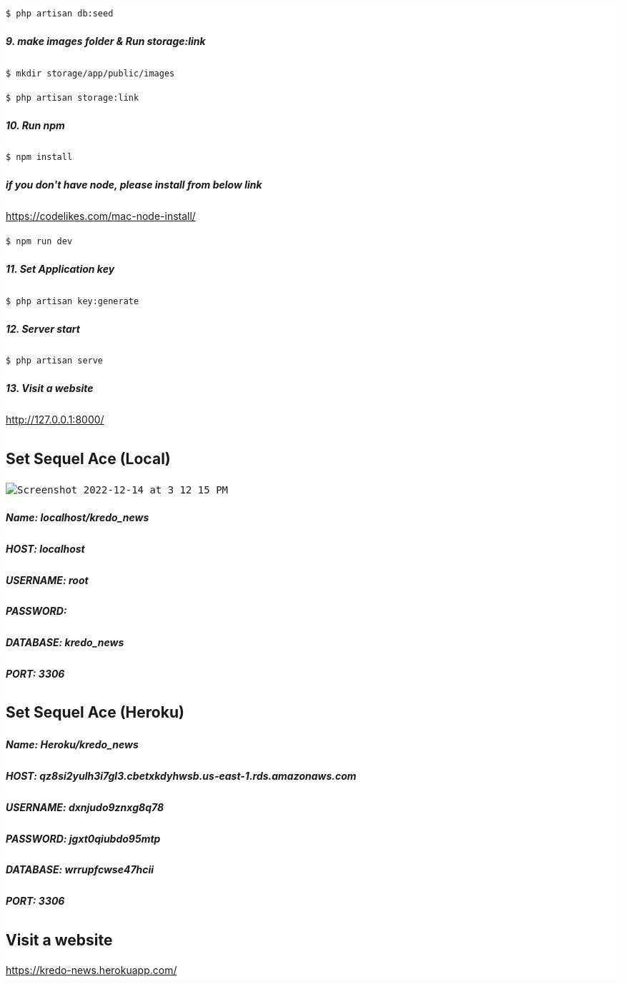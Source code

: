 ```
$ php artisan db:seed
```

##### 9. make images folder & Run storage:link
```
$ mkdir storage/app/public/images
```

```
$ php artisan storage:link
```

##### 10. Run npm
```
$ npm install
```

##### if you don't have node, please install from below link

https://codelikes.com/mac-node-install/

```
$ npm run dev
```

##### 11. Set Application key
```
$ php artisan key:generate
```

##### 12. Server start
```
$ php artisan serve
```

##### 13. Visit a website
http://127.0.0.1:8000/

## Set Sequel Ace (Local)
<kbd><img width="400" alt="Screenshot 2022-12-14 at 3 12 15 PM" src="https://user-images.githubusercontent.com/119660809/207520076-f413e459-9ab4-44bb-91fe-6a908dc8283d.png"><kbd>

##### Name: localhost/kredo_news
##### HOST: localhost
##### USERNAME: root
##### PASSWORD:     
##### DATABASE: kredo_news
##### PORT: 3306

    
## Set Sequel Ace (Heroku)

##### Name: Heroku/kredo_news
##### HOST: qz8si2yulh3i7gl3.cbetxkdyhwsb.us-east-1.rds.amazonaws.com
##### USERNAME: dxnjudo9znxg8q78
##### PASSWORD: jgxt0qiubdo95mtp  
##### DATABASE: wrrupfcwse47hcii
##### PORT: 3306

## Visit a website
https://kredo-news.herokuapp.com/
